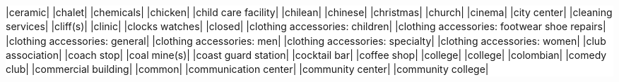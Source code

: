 |ceramic|
|chalet|
|chemicals|
|chicken|
|child care facility|
|chilean|
|chinese|
|christmas|
|church|
|cinema|
|city center|
|cleaning services|
|cliff(s)|
|clinic|
|clocks watches|
|closed|
|clothing accessories: children|
|clothing accessories: footwear shoe repairs|
|clothing accessories: general|
|clothing accessories: men|
|clothing accessories: specialty|
|clothing accessories: women|
|club association|
|coach stop|
|coal mine(s)|
|coast guard station|
|cocktail bar|
|coffee shop|
|college|
|college|
|colombian|
|comedy club|
|commercial building|
|common|
|communication center|
|community center|
|community college|